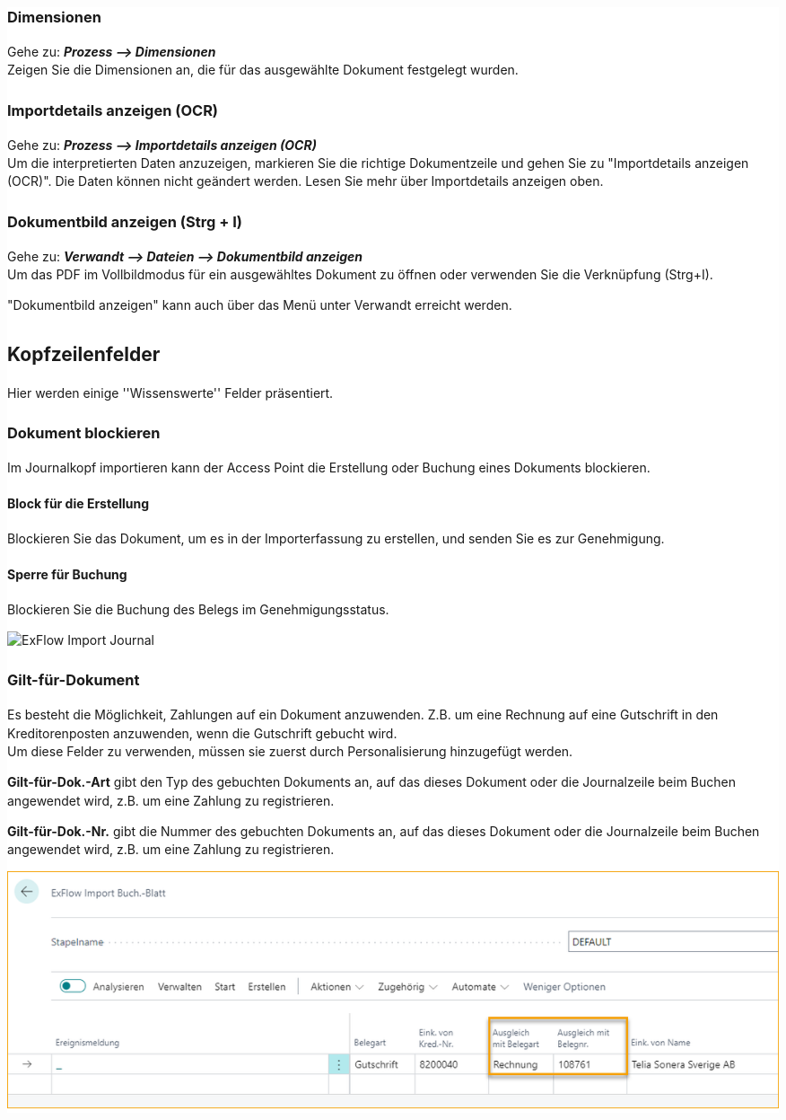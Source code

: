 ### Dimensionen
Gehe zu: ***Prozess --> Dimensionen***<br/>
Zeigen Sie die Dimensionen an, die für das ausgewählte Dokument festgelegt wurden.

### Importdetails anzeigen (OCR)
Gehe zu: ***Prozess --> Importdetails anzeigen (OCR)***<br/>
Um die interpretierten Daten anzuzeigen, markieren Sie die richtige Dokumentzeile und gehen Sie zu "Importdetails anzeigen (OCR)". Die Daten können nicht geändert werden.
Lesen Sie mehr über Importdetails anzeigen oben.


### Dokumentbild anzeigen (Strg + I)

Gehe zu: ***Verwandt --> Dateien --> Dokumentbild anzeigen***<br/>
Um das PDF im Vollbildmodus für ein ausgewähltes Dokument zu öffnen oder verwenden Sie die Verknüpfung (Strg+I).

"Dokumentbild anzeigen" kann auch über das Menü unter Verwandt erreicht werden.

## Kopfzeilenfelder
Hier werden einige ''Wissenswerte'' Felder präsentiert.

### Dokument blockieren
Im Journalkopf importieren kann der Access Point die Erstellung oder Buchung eines Dokuments blockieren.

#### Block für die Erstellung
Blockieren Sie das Dokument, um es in der Importerfassung zu erstellen, und senden Sie es zur Genehmigung.

#### Sperre für Buchung
Blockieren Sie die Buchung des Belegs im Genehmigungsstatus.

![ExFlow Import Journal](@site/static/img/media/import-journals-block-document-001.png)


### Gilt-für-Dokument
Es besteht die Möglichkeit, Zahlungen auf ein Dokument anzuwenden. Z.B. um eine Rechnung auf eine Gutschrift in den Kreditorenposten anzuwenden, wenn die Gutschrift gebucht wird.<br/>
Um diese Felder zu verwenden, müssen sie zuerst durch Personalisierung hinzugefügt werden.

**Gilt-für-Dok.-Art** gibt den Typ des gebuchten Dokuments an, auf das dieses Dokument oder die Journalzeile beim Buchen angewendet wird, z.B. um eine Zahlung zu registrieren.

**Gilt-für-Dok.-Nr.** gibt die Nummer des gebuchten Dokuments an, auf das dieses Dokument oder die Journalzeile beim Buchen angewendet wird, z.B. um eine Zahlung zu registrieren.

![ExFlow Import Journal](../../images/image214.png)
